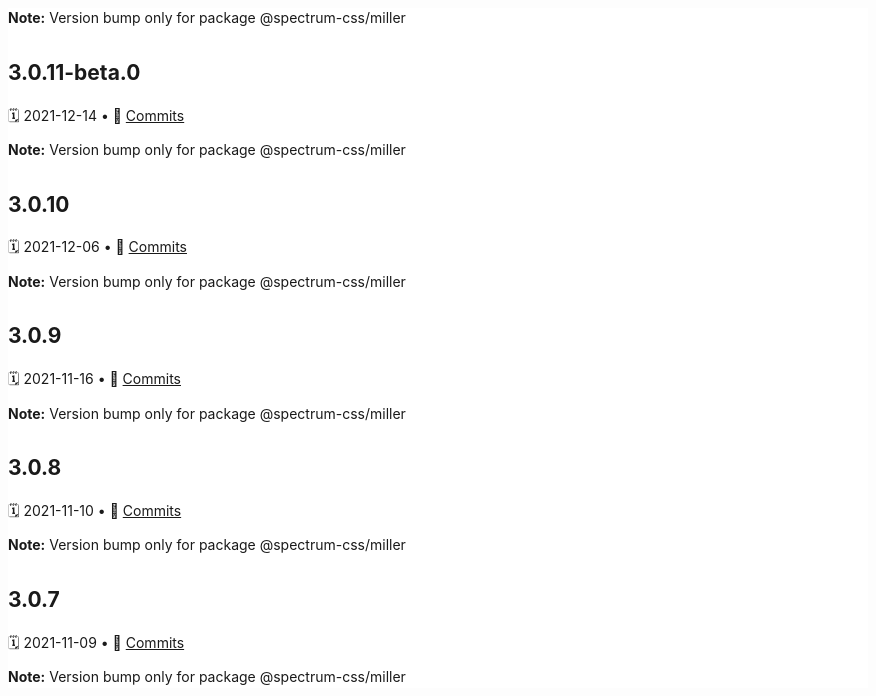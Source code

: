 **Note:** Version bump only for package @spectrum-css/miller





<a name="3.0.11-beta.0"></a>
## 3.0.11-beta.0
🗓 2021-12-14 • 📝 [Commits](https://github.com/adobe/spectrum-css/compare/@spectrum-css/miller@3.0.10...@spectrum-css/miller@3.0.11-beta.0)

**Note:** Version bump only for package @spectrum-css/miller





<a name="3.0.10"></a>
## 3.0.10
🗓 2021-12-06 • 📝 [Commits](https://github.com/adobe/spectrum-css/compare/@spectrum-css/miller@3.0.9...@spectrum-css/miller@3.0.10)

**Note:** Version bump only for package @spectrum-css/miller





<a name="3.0.9"></a>
## 3.0.9
🗓 2021-11-16 • 📝 [Commits](https://github.com/adobe/spectrum-css/compare/@spectrum-css/miller@3.0.8...@spectrum-css/miller@3.0.9)

**Note:** Version bump only for package @spectrum-css/miller





<a name="3.0.8"></a>
## 3.0.8
🗓 2021-11-10 • 📝 [Commits](https://github.com/adobe/spectrum-css/compare/@spectrum-css/miller@3.0.7...@spectrum-css/miller@3.0.8)

**Note:** Version bump only for package @spectrum-css/miller





<a name="3.0.7"></a>
## 3.0.7
🗓 2021-11-09 • 📝 [Commits](https://github.com/adobe/spectrum-css/compare/@spectrum-css/miller@3.0.6...@spectrum-css/miller@3.0.7)

**Note:** Version bump only for package @spectrum-css/miller




